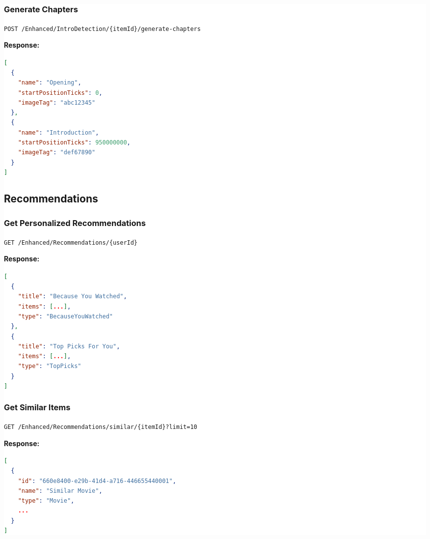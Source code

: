 ### Generate Chapters

```http
POST /Enhanced/IntroDetection/{itemId}/generate-chapters
```

**Response:**
```json
[
  {
    "name": "Opening",
    "startPositionTicks": 0,
    "imageTag": "abc12345"
  },
  {
    "name": "Introduction",
    "startPositionTicks": 950000000,
    "imageTag": "def67890"
  }
]
```

## Recommendations

### Get Personalized Recommendations

```http
GET /Enhanced/Recommendations/{userId}
```

**Response:**
```json
[
  {
    "title": "Because You Watched",
    "items": [...],
    "type": "BecauseYouWatched"
  },
  {
    "title": "Top Picks For You",
    "items": [...],
    "type": "TopPicks"
  }
]
```

### Get Similar Items

```http
GET /Enhanced/Recommendations/similar/{itemId}?limit=10
```

**Response:**
```json
[
  {
    "id": "660e8400-e29b-41d4-a716-446655440001",
    "name": "Similar Movie",
    "type": "Movie",
    ...
  }
]
```
